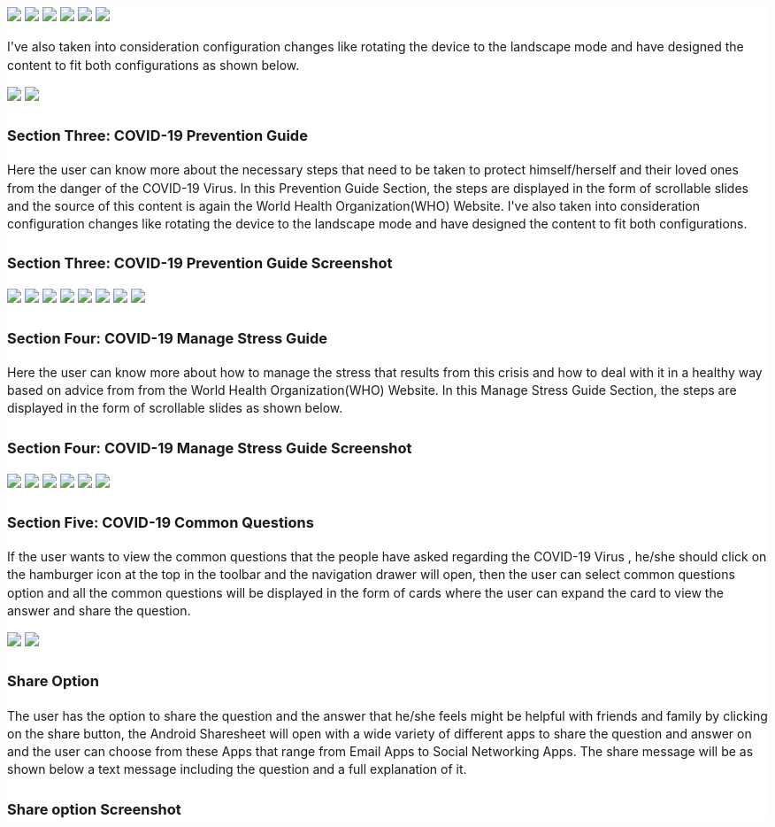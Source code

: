<img src="https://i.imgur.com/fuLTFD6.png" width="300"> <img src="https://i.imgur.com/pWhtNpm.png" width="300"> <img src="https://i.imgur.com/W5NNDhW.png" width="300">  <img src="https://i.imgur.com/elRhJdt.png" width="300">  <img src="https://i.imgur.com/wqRp7Q2.png" width="300">  <img src="https://i.imgur.com/iP0tl8a.png" width="300">

I've also taken into consideration configuration changes like rotating the device to the landscape mode and have designed the content to fit both configurations as shown below.

 <img src="https://i.imgur.com/JV1Ebkb.png" width="500"> <img src="https://i.imgur.com/pWhtNpm.png" width="300">
 
 ### Section Three: COVID-19 Prevention Guide 
 
Here the user can know more about the necessary steps that need to be taken to protect himself/herself and their loved ones from the danger of the COVID-19 Virus. In this Prevention Guide Section, the steps are displayed in the form of scrollable slides and the source of this content is again the World Health Organization(WHO) Website. I've also taken into consideration configuration changes like rotating the device to the landscape mode and have designed the content to fit both configurations.

 ### Section Three: COVID-19 Prevention Guide Screenshot

<img src="https://i.imgur.com/FbFtBWJ.png" width="300"> <img src="https://i.imgur.com/XuF6PvQ.png" width="300"> <img src="https://i.imgur.com/pwTCgTn.png" width="300">  <img src="https://i.imgur.com/y29wvTq.png" width="300">  <img src="https://i.imgur.com/xUKeu0N.png" width="300">  <img src="https://i.imgur.com/iss4Ae6.png" width="300"> <img src="https://i.imgur.com/WlQliNf.png" width="300"> <img src="https://i.imgur.com/nFFSf89.png" width="300"> 

 
  ### Section Four: COVID-19 Manage Stress Guide 
 
Here the user can know more about how to manage the stress that results from this crisis and how to deal with it in a healthy way based on advice from from the World Health Organization(WHO) Website. In this Manage Stress Guide Section, the steps are displayed in the form of scrollable slides as shown below. 

  ### Section Four: COVID-19 Manage Stress Guide Screenshot

<img src="https://i.imgur.com/DGl9vXN.png" width="300"> <img src="https://i.imgur.com/pHw0AKo.png" width="300"> <img src="https://i.imgur.com/J84Bgav.png" width="300">  <img src="https://i.imgur.com/k4ZYqy7.png" width="300">  <img src="https://i.imgur.com/i3IEsx5.png" width="300">  <img src="https://i.imgur.com/SEWvq7K.png" width="300">

 ### Section Five: COVID-19 Common Questions
 
If the user wants to view the common questions that the people have asked regarding the COVID-19 Virus , he/she should click on the hamburger icon at the top in the toolbar and the navigation drawer will open, then the user can select common questions option and all the common questions will be displayed in the form of cards where the user can expand the card to view the answer and share the question.
  
<img src="https://i.imgur.com/AzZ05Pf.png" width="300"> <img src="https://i.imgur.com/38pMorW.png" width="300"> 
 
### Share Option
  
The user has the option to share the question and the answer that he/she feels might be helpful with friends and family by clicking on the share button, the Android Sharesheet will open with a wide variety of different apps to share the question and answer on and the user can choose from these Apps that range from Email Apps to Social Networking Apps. The share message will be as shown below a text message including the question and a full explanation of it.
  
### Share option Screenshot
  